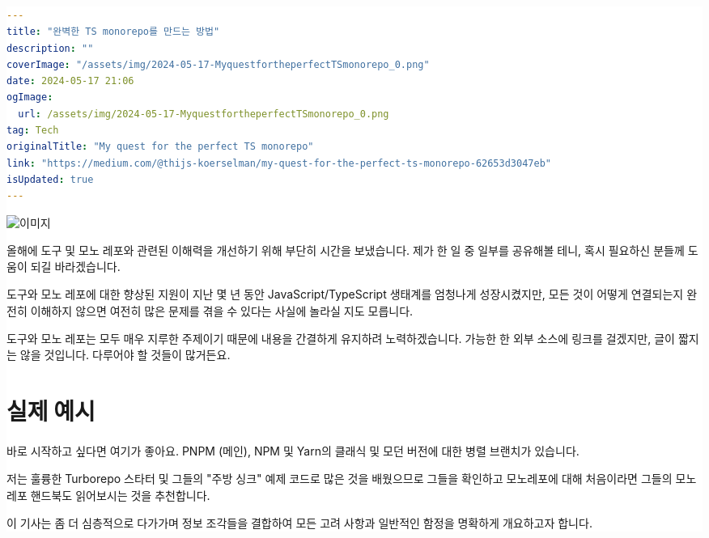 ```yaml
---
title: "완벽한 TS monorepo를 만드는 방법"
description: ""
coverImage: "/assets/img/2024-05-17-MyquestfortheperfectTSmonorepo_0.png"
date: 2024-05-17 21:06
ogImage:
  url: /assets/img/2024-05-17-MyquestfortheperfectTSmonorepo_0.png
tag: Tech
originalTitle: "My quest for the perfect TS monorepo"
link: "https://medium.com/@thijs-koerselman/my-quest-for-the-perfect-ts-monorepo-62653d3047eb"
isUpdated: true
---
```


![이미지](/assets/img/2024-05-17-MyquestfortheperfectTSmonorepo_0.png)

올해에 도구 및 모노 레포와 관련된 이해력을 개선하기 위해 부단히 시간을 보냈습니다. 제가 한 일 중 일부를 공유해볼 테니, 혹시 필요하신 분들께 도움이 되길 바라겠습니다.

도구와 모노 레포에 대한 향상된 지원이 지난 몇 년 동안 JavaScript/TypeScript 생태계를 엄청나게 성장시켰지만, 모든 것이 어떻게 연결되는지 완전히 이해하지 않으면 여전히 많은 문제를 겪을 수 있다는 사실에 놀라실 지도 모릅니다.

도구와 모노 레포는 모두 매우 지루한 주제이기 때문에 내용을 간결하게 유지하려 노력하겠습니다. 가능한 한 외부 소스에 링크를 걸겠지만, 글이 짧지는 않을 것입니다. 다루어야 할 것들이 많거든요.



<ins class="adsbygoogle"
     style="display:block"
     data-ad-client="ca-pub-4877378276818686"
     data-ad-slot="1898504329"
     data-ad-format="auto"
     data-full-width-responsive="true"></ins>

<script>
     (adsbygoogle = window.adsbygoogle || []).push({});
</script>

# 실제 예시

바로 시작하고 싶다면 여기가 좋아요. PNPM (메인), NPM 및 Yarn의 클래식 및 모던 버전에 대한 병렬 브랜치가 있습니다.

저는 훌륭한 Turborepo 스타터 및 그들의 "주방 싱크" 예제 코드로 많은 것을 배웠으므로 그들을 확인하고 모노레포에 대해 처음이라면 그들의 모노레포 핸드북도 읽어보시는 것을 추천합니다.

이 기사는 좀 더 심층적으로 다가가며 정보 조각들을 결합하여 모든 고려 사항과 일반적인 함정을 명확하게 개요하고자 합니다.



<ins class="adsbygoogle"
     style="display:block"
     data-ad-client="ca-pub-4877378276818686"
     data-ad-slot="1898504329"
     data-ad-format="auto"
     data-full-width-responsive="true"></ins>
